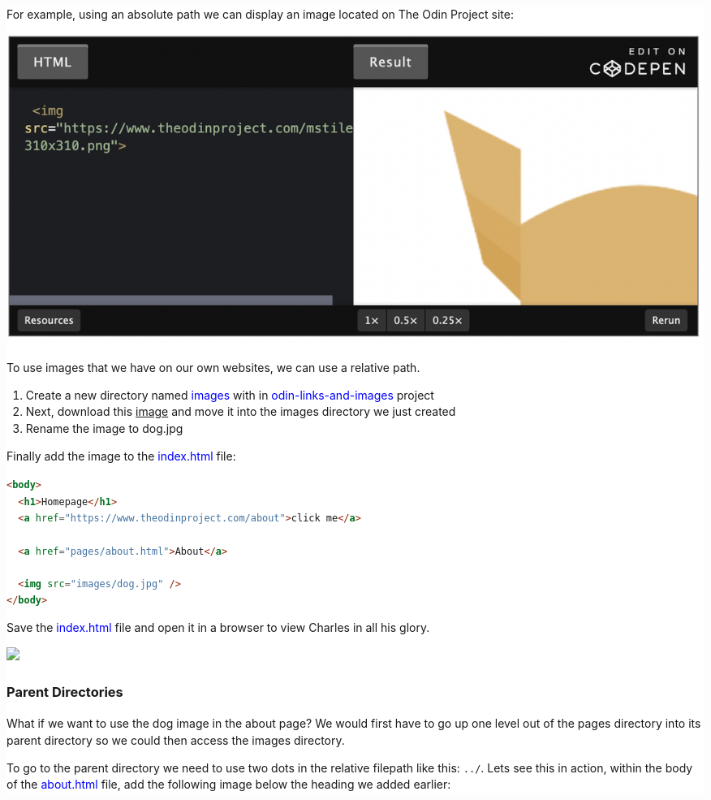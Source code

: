 For example, using an absolute path we can display an image located on The Odin Project site:

[![absolute-image-path](/assets/images/absolute-image-path.png)](https://codepen.io/TheOdinProjectExamples/pen/gORbExZ)

To use images that we have on our own websites, we can use a relative path.

1. Create a new directory named <span style="color:blue">images</span> with in <span style="color:blue">odin-links-and-images</span> project
1. Next, download this [image](https://unsplash.com/photos/Mv9hjnEUHR4/download?force=true&w=640) and move it into the images directory we just created
1. Rename the image to dog.jpg

Finally add the image to the <span style="color:blue">index.html</span> file:

```html
<body>
  <h1>Homepage</h1>
  <a href="https://www.theodinproject.com/about">click me</a>

  <a href="pages/about.html">About</a>

  <img src="images/dog.jpg" />
</body>
```

Save the <span style="color:blue">index.html</span> file and open it in a browser to view Charles in all his glory.

[![](https://img.shields.io/badge/back%20to%20top-%E2%86%A9-red)](#table-of-contents)

### Parent Directories

What if we want to use the dog image in the about page? We would first have to go up one level out of the pages directory into its parent directory so we could then access the images directory.

To go to the parent directory we need to use two dots in the relative filepath like this: `../`. Lets see this in action, within the body of the <span style="color:blue">about.html</span> file, add the following image below the heading we added earlier:
